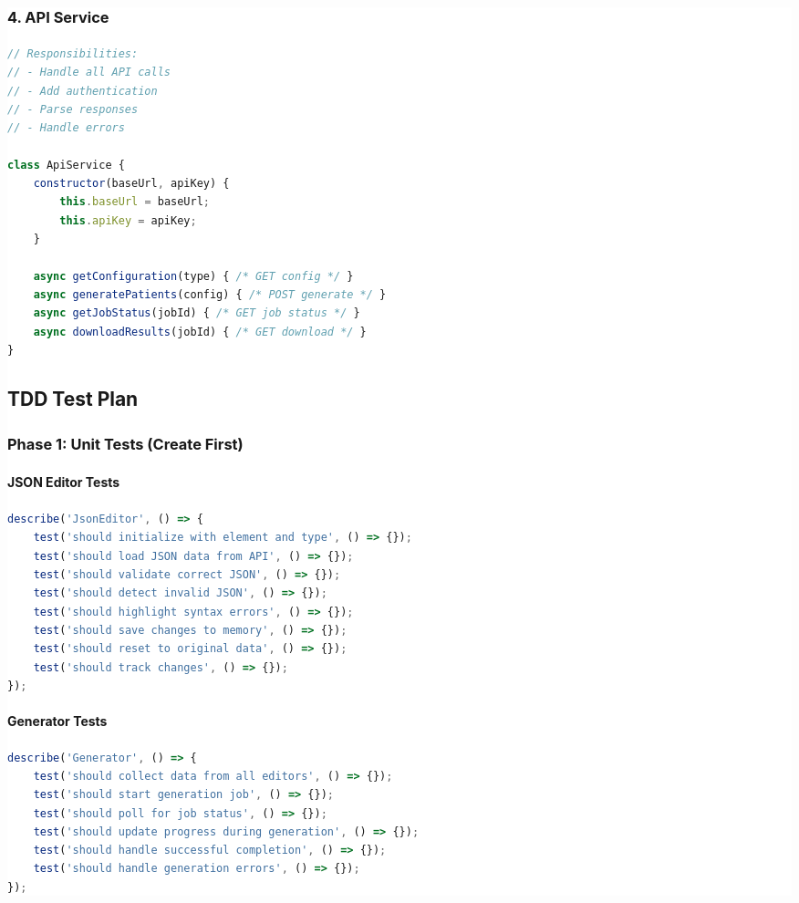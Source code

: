 ### 4. API Service
```javascript
// Responsibilities:
// - Handle all API calls
// - Add authentication
// - Parse responses
// - Handle errors

class ApiService {
    constructor(baseUrl, apiKey) {
        this.baseUrl = baseUrl;
        this.apiKey = apiKey;
    }
    
    async getConfiguration(type) { /* GET config */ }
    async generatePatients(config) { /* POST generate */ }
    async getJobStatus(jobId) { /* GET job status */ }
    async downloadResults(jobId) { /* GET download */ }
}
```

## TDD Test Plan

### Phase 1: Unit Tests (Create First)

#### JSON Editor Tests
```javascript
describe('JsonEditor', () => {
    test('should initialize with element and type', () => {});
    test('should load JSON data from API', () => {});
    test('should validate correct JSON', () => {});
    test('should detect invalid JSON', () => {});
    test('should highlight syntax errors', () => {});
    test('should save changes to memory', () => {});
    test('should reset to original data', () => {});
    test('should track changes', () => {});
});
```

#### Generator Tests
```javascript
describe('Generator', () => {
    test('should collect data from all editors', () => {});
    test('should start generation job', () => {});
    test('should poll for job status', () => {});
    test('should update progress during generation', () => {});
    test('should handle successful completion', () => {});
    test('should handle generation errors', () => {});
});
```
